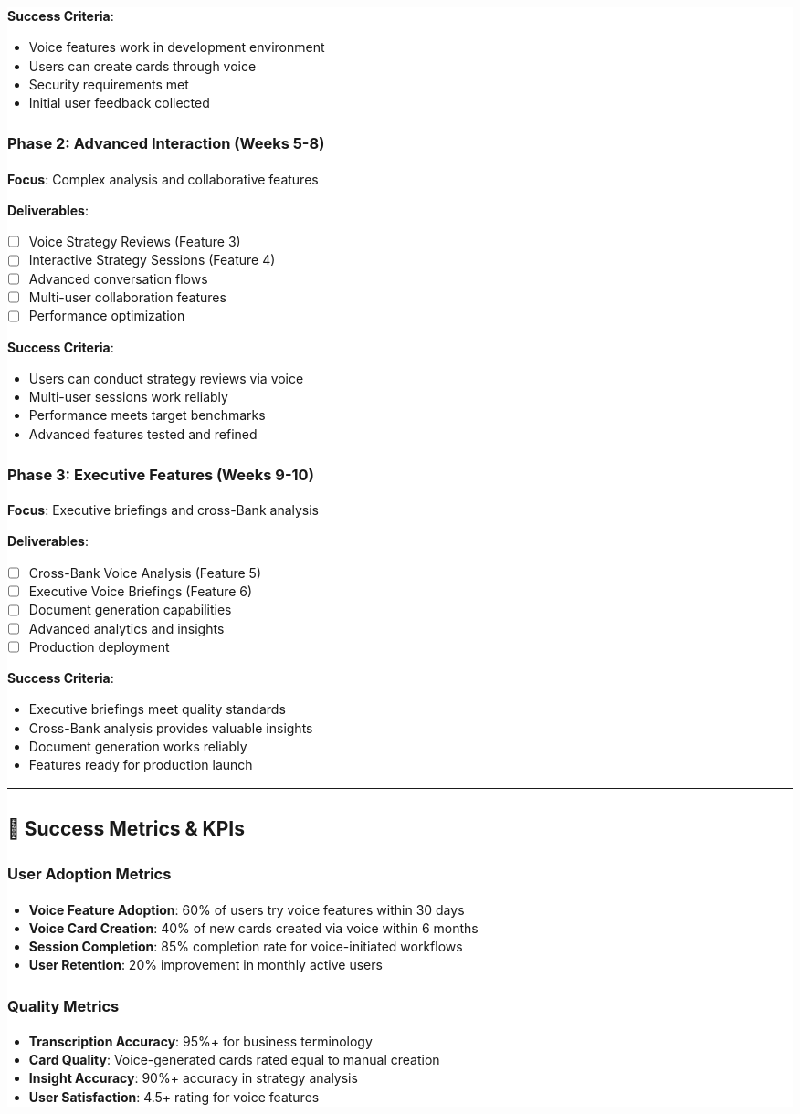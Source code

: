 **Success Criteria**:
- Voice features work in development environment
- Users can create cards through voice
- Security requirements met
- Initial user feedback collected

### **Phase 2: Advanced Interaction (Weeks 5-8)**
**Focus**: Complex analysis and collaborative features

**Deliverables**:
- [ ] Voice Strategy Reviews (Feature 3)
- [ ] Interactive Strategy Sessions (Feature 4)
- [ ] Advanced conversation flows
- [ ] Multi-user collaboration features
- [ ] Performance optimization

**Success Criteria**:
- Users can conduct strategy reviews via voice
- Multi-user sessions work reliably
- Performance meets target benchmarks
- Advanced features tested and refined

### **Phase 3: Executive Features (Weeks 9-10)**
**Focus**: Executive briefings and cross-Bank analysis

**Deliverables**:
- [ ] Cross-Bank Voice Analysis (Feature 5)
- [ ] Executive Voice Briefings (Feature 6)
- [ ] Document generation capabilities
- [ ] Advanced analytics and insights
- [ ] Production deployment

**Success Criteria**:
- Executive briefings meet quality standards
- Cross-Bank analysis provides valuable insights
- Document generation works reliably
- Features ready for production launch

---

## 🎯 **Success Metrics & KPIs**

### **User Adoption Metrics**
- **Voice Feature Adoption**: 60% of users try voice features within 30 days
- **Voice Card Creation**: 40% of new cards created via voice within 6 months
- **Session Completion**: 85% completion rate for voice-initiated workflows
- **User Retention**: 20% improvement in monthly active users

### **Quality Metrics**
- **Transcription Accuracy**: 95%+ for business terminology
- **Card Quality**: Voice-generated cards rated equal to manual creation
- **Insight Accuracy**: 90%+ accuracy in strategy analysis
- **User Satisfaction**: 4.5+ rating for voice features
